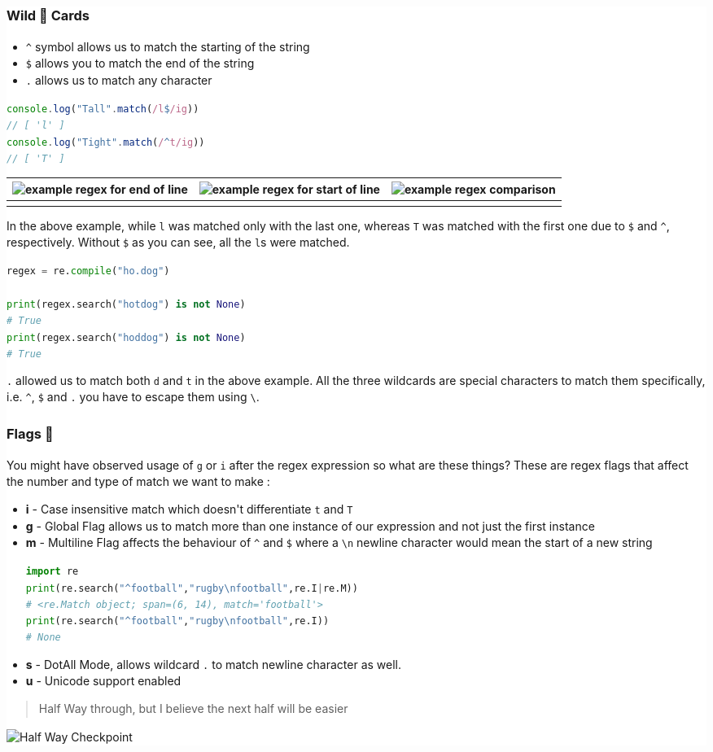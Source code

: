 ### Wild 🐯 Cards

- `^` symbol allows us to match the starting of the string 
- `$` allows you to match the end of the string
- `.` allows us to match any character

```js
console.log("Tall".match(/l$/ig))
// [ 'l' ]
console.log("Tight".match(/^t/ig))
// [ 'T' ]
```

| ![example regex for end of line](https://cdn.hashnode.com/res/hashnode/image/upload/v1621157593734/CW3JoG7Z2.png) |                  ![example regex for start of line](https://cdn.hashnode.com/res/hashnode/image/upload/v1621157545875/_pjsWxTbs.png) | ![example regex comparison](https://cdn.hashnode.com/res/hashnode/image/upload/v1621157607532/YWaWbkMSn.png) |
|:---:|:---:|:---:| 
|  |  |  |  |

In the above example, while `l` was matched only with the last one, whereas `T` was matched with the first one due to `$` and `^`, respectively. Without `$` as you can see, all the `l`s were matched.

```python
regex = re.compile("ho.dog")

print(regex.search("hotdog") is not None)
# True
print(regex.search("hoddog") is not None)
# True
```

`.` allowed us to match both `d` and `t` in the above example. All the three wildcards are special characters to match them specifically, i.e. `^`, `$` and `.` you have to escape them using `\`.

### Flags 🎌

You might have observed usage of `g` or `i` after the regex expression so what are these things?
These are regex flags that affect the number and type of match we want to make :

- **i** -  Case insensitive match which doesn't differentiate `t` and `T`
- **g** - Global Flag allows us to match more than one instance of our expression and not just the first instance
- **m** - Multiline Flag affects the behaviour of `^` and `$` where a `\n` newline character would mean the start of a new string
  ```python
  import re
  print(re.search("^football","rugby\nfootball",re.I|re.M))
  # <re.Match object; span=(6, 14), match='football'>
  print(re.search("^football","rugby\nfootball",re.I))
  # None
  ```
- **s** - DotAll Mode, allows wildcard `.` to match newline character as well.
- **u** - Unicode support enabled

> Half Way through, but I believe the next half will be easier

![Half Way Checkpoint](https://media.giphy.com/media/y2i2oqWgzh5ioRp4Qa/giphy-downsized.gif)
